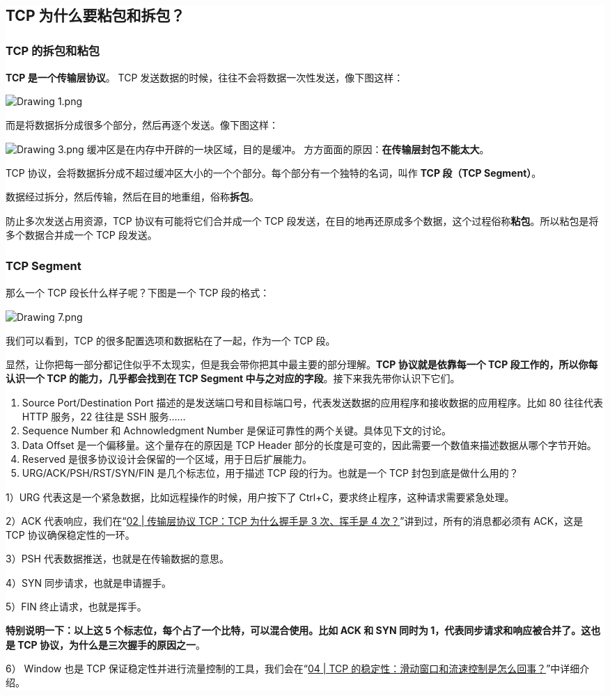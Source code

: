 ## TCP 为什么要粘包和拆包？

### TCP 的拆包和粘包

**TCP 是一个传输层协议**。
TCP 发送数据的时候，往往不会将数据一次性发送，像下图这样：

![Drawing 1.png](https://linkeq.oss-cn-chengdu.aliyuncs.com/img/2022/07/23/Cgp9HWB-mySAMiRJAACvL4JE7Ow394-23d51c.png)

而是将数据拆分成很多个部分，然后再逐个发送。像下图这样：

![Drawing 3.png](https://linkeq.oss-cn-chengdu.aliyuncs.com/img/2022/07/23/CioPOWB-myyARws0AADwpYVdoRk460-0482d7.png)
缓冲区是在内存中开辟的一块区域，目的是缓冲。
方方面面的原因：**在传输层封包不能太大**。

 TCP 协议，会将数据拆分成不超过缓冲区大小的一个个部分。每个部分有一个独特的名词，叫作 **TCP 段（TCP Segment）**。

数据经过拆分，然后传输，然后在目的地重组，俗称**拆包**。

防止多次发送占用资源，TCP 协议有可能将它们合并成一个 TCP 段发送，在目的地再还原成多个数据，这个过程俗称**粘包**。所以粘包是将多个数据合并成一个 TCP 段发送。

### TCP Segment

那么一个 TCP 段长什么样子呢？下图是一个 TCP 段的格式：

![Drawing 7.png](https://linkeq.oss-cn-chengdu.aliyuncs.com/img/2022/07/23/Cgp9HWB-m0mARV-VAAZgGUE4aeU706-228d52.png)

我们可以看到，TCP 的很多配置选项和数据粘在了一起，作为一个 TCP 段。

显然，让你把每一部分都记住似乎不太现实，但是我会带你把其中最主要的部分理解。**TCP 协议就是依靠每一个 TCP 段工作的，所以你每认识一个 TCP 的能力，几乎都会找到在 TCP Segment 中与之对应的字段**。接下来我先带你认识下它们。

1. Source Port/Destination Port 描述的是发送端口号和目标端口号，代表发送数据的应用程序和接收数据的应用程序。比如 80 往往代表 HTTP 服务，22 往往是 SSH 服务……
2. Sequence Number 和 Achnowledgment Number 是保证可靠性的两个关键。具体见下文的讨论。
3. Data Offset 是一个偏移量。这个量存在的原因是 TCP Header 部分的长度是可变的，因此需要一个数值来描述数据从哪个字节开始。
4. Reserved 是很多协议设计会保留的一个区域，用于日后扩展能力。
5. URG/ACK/PSH/RST/SYN/FIN 是几个标志位，用于描述 TCP 段的行为。也就是一个 TCP 封包到底是做什么用的？

1）URG 代表这是一个紧急数据，比如远程操作的时候，用户按下了 Ctrl+C，要求终止程序，这种请求需要紧急处理。

2）ACK 代表响应，我们在“[02 | 传输层协议 TCP：TCP 为什么握手是 3 次、挥手是 4 次？](https://gitee.com/link?target=https%3A%2F%2Fkaiwu.lagou.com%2Fcourse%2FcourseInfo.htm%3FcourseId%3D837%23%2Fdetail%2Fpc%3Fid%3D7266%26fileGuid%3DxxQTRXtVcqtHK6j8)”讲到过，所有的消息都必须有 ACK，这是 TCP 协议确保稳定性的一环。

3）PSH 代表数据推送，也就是在传输数据的意思。

4）SYN 同步请求，也就是申请握手。

5）FIN 终止请求，也就是挥手。

**特别说明一下：以上这 5 个标志位，每个占了一个比特，可以混合使用。比如 ACK 和 SYN 同时为 1，代表同步请求和响应被合并了。这也是 TCP 协议，为什么是三次握手的原因之一**。

6） Window 也是 TCP 保证稳定性并进行流量控制的工具，我们会在“[04 | TCP 的稳定性：滑动窗口和流速控制是怎么回事？](https://gitee.com/link?target=https%3A%2F%2Fkaiwu.lagou.com%2Fcourse%2FcourseInfo.htm%3FcourseId%3D837%23%2Fdetail%2Fpc%3Fid%3D7268)”中详细介绍。
